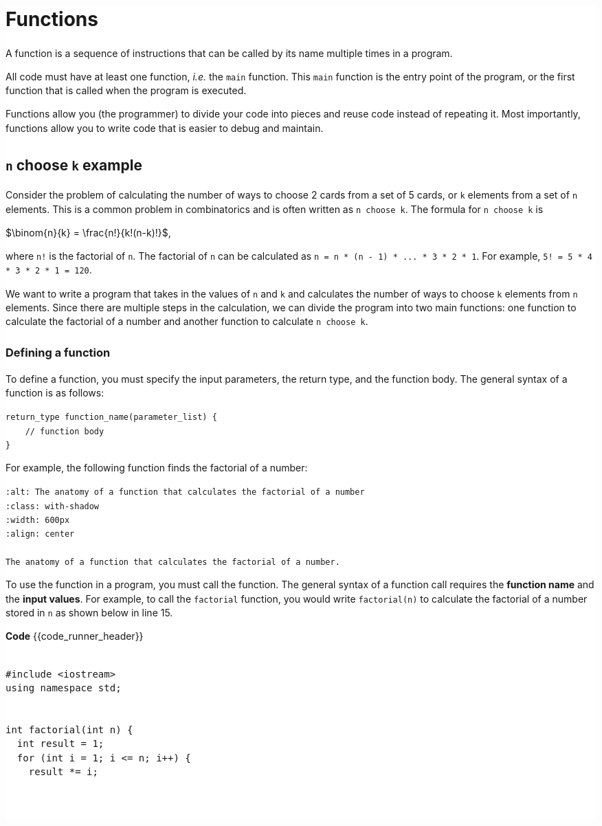 # Functions

A function is a sequence of instructions that can be called by its name multiple times in a program.

All code must have at least one function, *i.e.* the `main` function. This `main` function is the entry point of the program, or the first function that is called when the program is executed.

Functions allow you (the programmer) to divide your code into pieces and reuse code instead of repeating it. Most importantly, functions allow you to write code that is easier to debug and maintain.

## `n` choose `k` example

Consider the problem of calculating the number of ways to choose 2 cards from a set of 5 cards, or `k` elements from a set of `n` elements. This is a common problem in combinatorics and is often written as `n choose k`. The formula for `n choose k` is 

$\binom{n}{k} = \frac{n!}{k!(n-k)!}$,


where `n!` is the factorial of `n`. The factorial of `n` can be calculated as `n = n * (n - 1) * ... * 3 * 2 * 1`. For example, `5! = 5 * 4 * 3 * 2 * 1 = 120`.

We want to write a program that takes in the values of `n` and `k` and calculates the number of ways to choose `k` elements from `n` elements. Since there are multiple steps in the calculation, we can divide the program into two main functions: one function to calculate the factorial of a number and another function to calculate `n choose k`.

### Defining a function

To define a function, you must specify the input parameters, the return type, and the function body. The general syntax of a function is as follows:

```{code-block} cpp
return_type function_name(parameter_list) {
    // function body
}
```

For example, the following function finds the factorial of a number:
    
```{figure} ./images/function-factorial.png
:alt: The anatomy of a function that calculates the factorial of a number
:class: with-shadow
:width: 600px
:align: center

The anatomy of a function that calculates the factorial of a number. 
```

To use the function in a program, you must call the function. The general syntax of a function call requires the **function name** and the **input values**. For example, to call the `factorial` function, you would write `factorial(n)` to calculate the factorial of a number stored in `n` as shown below in line 15.

**Code**
{{code_runner_header}}
<pre class="code-runner-wrapper">
<code-runner language="c++" highlight-lines="15" input="5" output="Enter a positive integer: <b>5</b>
The factorial of 5 is 120">
&#35;include &lt;iostream&gt;
using namespace std;
<br>
int factorial(int n) {
  int result = 1;
  for (int i = 1; i <= n; i++) {
    result *= i;